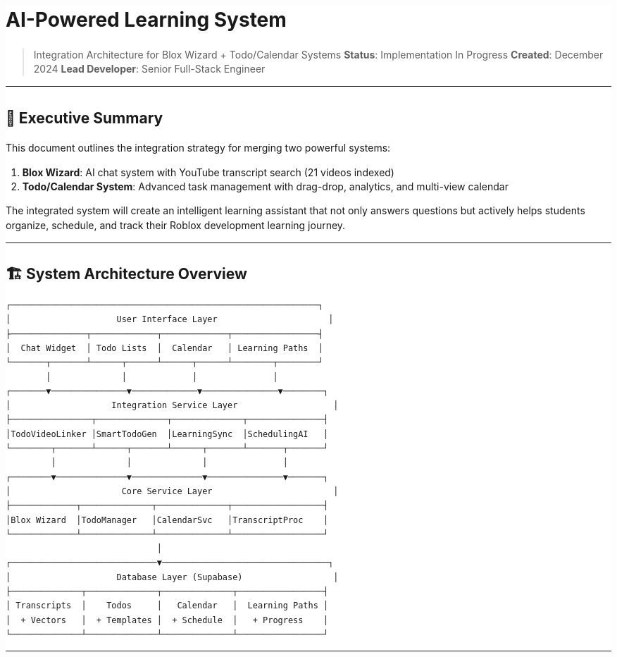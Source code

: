 # AI-Powered Learning System
> Integration Architecture for Blox Wizard + Todo/Calendar Systems
> **Status**: Implementation In Progress
> **Created**: December 2024
> **Lead Developer**: Senior Full-Stack Engineer

---

## 🎯 Executive Summary

This document outlines the integration strategy for merging two powerful systems:
1. **Blox Wizard**: AI chat system with YouTube transcript search (21 videos indexed)
2. **Todo/Calendar System**: Advanced task management with drag-drop, analytics, and multi-view calendar

The integrated system will create an intelligent learning assistant that not only answers questions but actively helps students organize, schedule, and track their Roblox development learning journey.

---

## 🏗️ System Architecture Overview

```
┌─────────────────────────────────────────────────────────────┐
│                     User Interface Layer                      │
├───────────────┬─────────────┬─────────────┬─────────────────┤
│  Chat Widget  │ Todo Lists  │  Calendar   │ Learning Paths  │
└───────┬───────┴──────┬──────┴──────┬──────┴────────┬────────┘
        │              │             │               │
┌───────▼───────────────▼─────────────▼───────────────▼────────┐
│                    Integration Service Layer                   │
├────────────────┬──────────────┬──────────────┬───────────────┤
│TodoVideoLinker │SmartTodoGen  │LearningSync  │SchedulingAI   │
└────────┬───────┴──────┬───────┴──────┬───────┴───────┬───────┘
         │              │              │               │
┌────────▼──────────────▼──────────────▼───────────────▼───────┐
│                      Core Service Layer                        │
├─────────────┬──────────────┬──────────────┬──────────────────┤
│Blox Wizard  │TodoManager   │CalendarSvc   │TranscriptProc    │
└─────────────┴──────────────┴──────────────┴──────────────────┘
                              │
┌─────────────────────────────▼─────────────────────────────────┐
│                     Database Layer (Supabase)                  │
├──────────────┬──────────────┬──────────────┬─────────────────┤
│ Transcripts  │    Todos     │   Calendar   │  Learning Paths │
│  + Vectors   │  + Templates │  + Schedule  │   + Progress    │
└──────────────┴──────────────┴──────────────┴─────────────────┘
```

---
